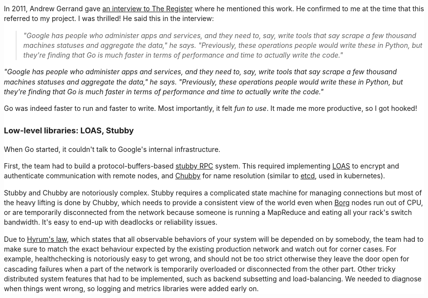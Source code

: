 In 2011, Andrew Gerrand gave [an interview to The
Register](https://www.theregister.com/2011/05/05/google_go/?page=4)
where he mentioned this work. He confirmed to me at the time that this
referred to my project. I was thrilled! He said this in the interview:

> *"Google has people who administer apps and services, and they need
> to, say, write tools that say scrape a few thousand machines statuses
> and aggregate the data," he says. "Previously, these operations people
> would write these in Python, but they're finding that Go is much
> faster in terms of performance and time to actually write the code."*

*"Google has people who administer apps and services, and they need to,
say, write tools that say scrape a few thousand machines statuses and
aggregate the data," he says. "Previously, these operations people would
write these in Python, but they're finding that Go is much faster in
terms of performance and time to actually write the code."*

Go was indeed faster to run and faster to write. Most importantly, it
felt *fun to use*. It made me more productive, so I got hooked!

### Low-level libraries: LOAS, Stubby

When Go started, it couldn't talk to Google's internal infrastructure.

First, the team had to build a protocol-buffers-based [stubby
RPC](https://cloud.google.com/blog/products/gcp/grpc-a-true-internet-scale-rpc-framework-is-now-1-and-ready-for-production-deployments)
system. This required implementing
[LOAS](https://static.googleusercontent.com/media/research.google.com/en//pubs/archive/45728.pdf)
to encrypt and authenticate communication with remote nodes, and
[Chubby](https://static.googleusercontent.com/media/research.google.com/en//archive/chubby-osdi06.pdf)
for name resolution (similar to [etcd](https://etcd.io/docs/v3.3/faq/),
used in kubernetes).

Stubby and Chubby are notoriously complex. Stubby requires a complicated
state machine for managing connections but most of the heavy lifting is
done by Chubby, which needs to provide a consistent view of the world
even when
[Borg](https://research.google/pubs/large-scale-cluster-management-at-google-with-borg/)
nodes run out of CPU, or are temporarily disconnected from the network
because someone is running a MapReduce and eating all your rack's switch
bandwidth. It's easy to end-up with deadlocks or reliability issues.

Due to [Hyrum's law](https://www.hyrumslaw.com/), which states that all
observable behaviors of your system will be depended on by somebody, the
team had to make sure to match the exact behaviour expected by the
existing production network and watch out for corner cases. For example,
healthchecking is notoriously easy to get wrong, and should not be too
strict otherwise they leave the door open for cascading failures when a
part of the network is temporarily overloaded or disconnected from the
other part. Other tricky distributed system features that had to be
implemented, such as backend subsetting and load-balancing. We needed to
diagnose when things went wrong, so logging and metrics libraries were
added early on.
